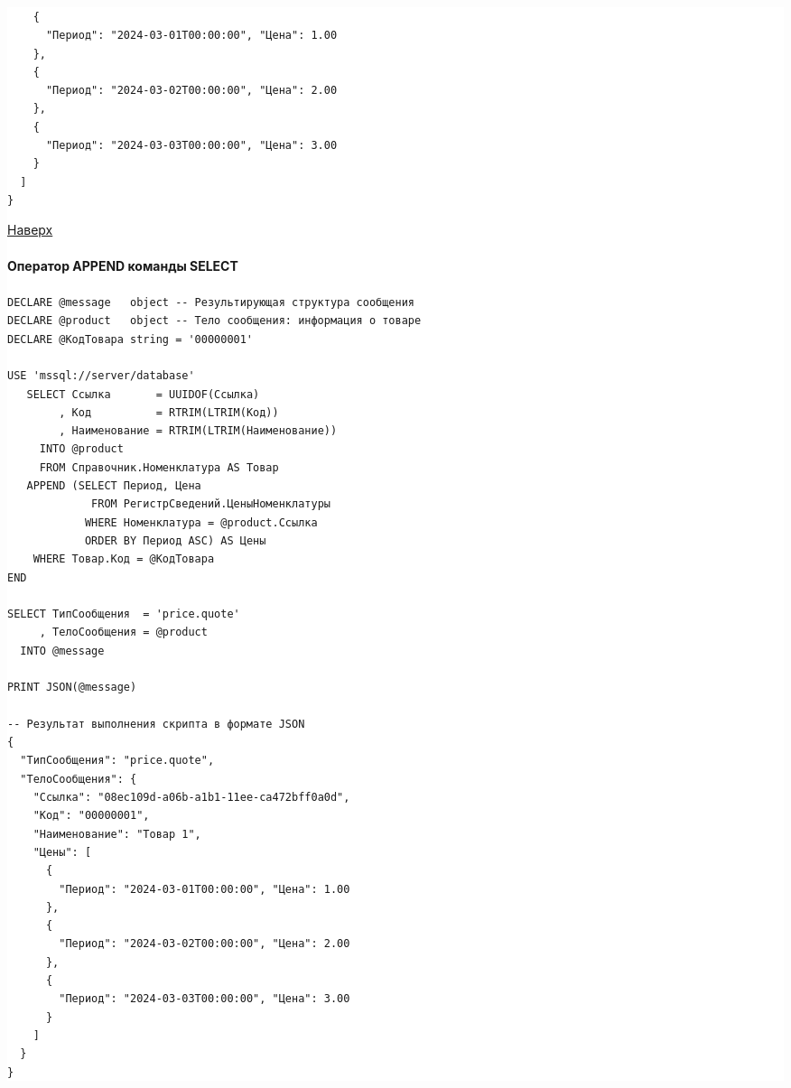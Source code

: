 ```TSQL
    {
      "Период": "2024-03-01T00:00:00", "Цена": 1.00
    },
    {
      "Период": "2024-03-02T00:00:00", "Цена": 2.00
    },
    {
      "Период": "2024-03-03T00:00:00", "Цена": 3.00
    }
  ]
}
```

[Наверх](#тип-object)

#### Оператор APPEND команды SELECT

```TSQL
DECLARE @message   object -- Результирующая структура сообщения
DECLARE @product   object -- Тело сообщения: информация о товаре
DECLARE @КодТовара string = '00000001'

USE 'mssql://server/database'
   SELECT Ссылка       = UUIDOF(Ссылка)
        , Код          = RTRIM(LTRIM(Код))
        , Наименование = RTRIM(LTRIM(Наименование))
     INTO @product
     FROM Справочник.Номенклатура AS Товар
   APPEND (SELECT Период, Цена
             FROM РегистрСведений.ЦеныНоменклатуры
            WHERE Номенклатура = @product.Ссылка
            ORDER BY Период ASC) AS Цены
    WHERE Товар.Код = @КодТовара
END

SELECT ТипСообщения  = 'price.quote'
     , ТелоСообщения = @product
  INTO @message

PRINT JSON(@message)

-- Результат выполнения скрипта в формате JSON
{
  "ТипСообщения": "price.quote",
  "ТелоСообщения": {
    "Ссылка": "08ec109d-a06b-a1b1-11ee-ca472bff0a0d",
    "Код": "00000001",
    "Наименование": "Товар 1",
    "Цены": [
      {
        "Период": "2024-03-01T00:00:00", "Цена": 1.00
      },
      {
        "Период": "2024-03-02T00:00:00", "Цена": 2.00
      },
      {
        "Период": "2024-03-03T00:00:00", "Цена": 3.00
      }
    ]
  }
}
```

